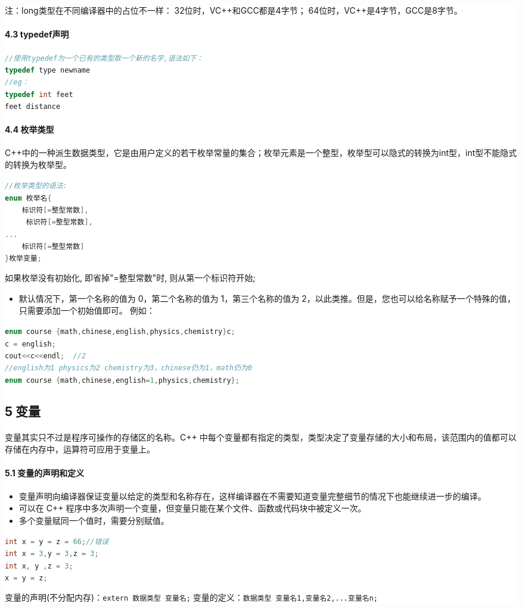 注：long类型在不同编译器中的占位不一样： 32位时，VC++和GCC都是4字节； 64位时，VC++是4字节，GCC是8字节。

#### 4.3 typedef声明

```cpp
//使用typedef为一个已有的类型取一个新的名字,语法如下：
typedef type newname
//eg：
typedef int feet
feet distance
```

#### 4.4 枚举类型

C++中的一种派生数据类型，它是由用户定义的若干枚举常量的集合；枚举元素是一个整型，枚举型可以隐式的转换为int型，int型不能隐式的转换为枚举型。

```cpp
//枚举类型的语法:
enum 枚举名{
	标识符[=整型常数], 
     标识符[=整型常数], 
... 
    标识符[=整型常数]
}枚举变量;
```

如果枚举没有初始化, 即省掉"=整型常数"时, 则从第一个标识符开始;

- 默认情况下，第一个名称的值为 0，第二个名称的值为 1，第三个名称的值为 2，以此类推。但是，您也可以给名称赋予一个特殊的值，只需要添加一个初始值即可。
  例如：

```cpp
enum course {math,chinese,english,physics,chemistry}c;
c = english;
cout<<c<<endl;  //2
//english为1 physics为2 chemistry为3，chinese仍为1，math仍为0
enum course {math,chinese,english=1,physics,chemistry};
```

## 5 变量

变量其实只不过是程序可操作的存储区的名称。C++ 中每个变量都有指定的类型，类型决定了变量存储的大小和布局，该范围内的值都可以存储在内存中，运算符可应用于变量上。

#### 5.1 变量的声明和定义

- 变量声明向编译器保证变量以给定的类型和名称存在，这样编译器在不需要知道变量完整细节的情况下也能继续进一步的编译。
- 可以在 C++ 程序中多次声明一个变量，但变量只能在某个文件、函数或代码块中被定义一次。
- 多个变量赋同一个值时，需要分别赋值。

```cpp
int x = y = z = 66;//错误
int x = 3,y = 3,z = 3;
int x, y ,z = 3;
x = y = z;
```

变量的声明(不分配内存)：`extern 数据类型 变量名;`
变量的定义：`数据类型 变量名1,变量名2,...变量名n;`
